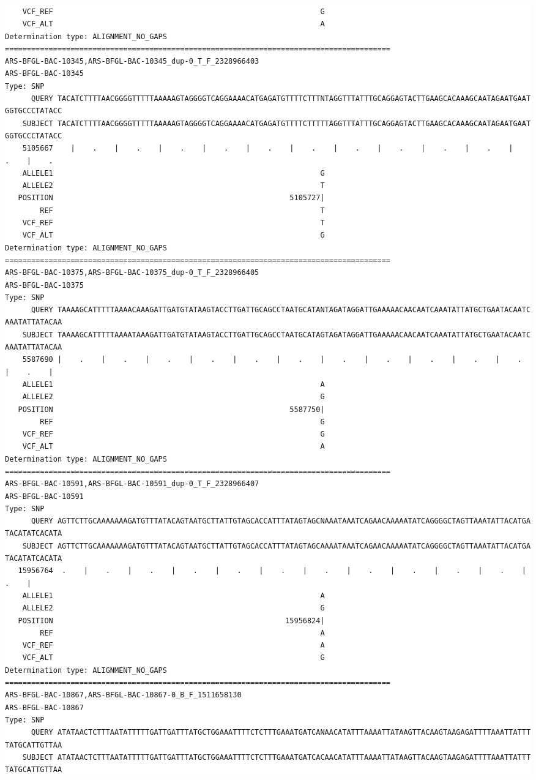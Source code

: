 ```
    VCF_REF                                                             G
    VCF_ALT                                                             A
Determination type: ALIGNMENT_NO_GAPS
========================================================================================
ARS-BFGL-BAC-10345,ARS-BFGL-BAC-10345_dup-0_T_F_2328966403
ARS-BFGL-BAC-10345
Type: SNP
      QUERY TACATCTTTTAACGGGGTTTTTAAAAAGTAGGGGTCAGGAAAACATGAGATGTTTTCTTTNTAGGTTTATTTGCAGGAGTACTTGAAGCACAAAGCAATAGAATGAATGGTGCCCTATACC
    SUBJECT TACATCTTTTAACGGGGTTTTTAAAAAGTAGGGGTCAGGAAAACATGAGATGTTTTCTTTTTAGGTTTATTTGCAGGAGTACTTGAAGCACAAAGCAATAGAATGAATGGTGCCCTATACC
    5105667    |    .    |    .    |    .    |    .    |    .    |    .    |    .    |    .    |    .    |    .    |    .    |    .
    ALLELE1                                                             G
    ALLELE2                                                             T
   POSITION                                                      5105727|
        REF                                                             T
    VCF_REF                                                             T
    VCF_ALT                                                             G
Determination type: ALIGNMENT_NO_GAPS
========================================================================================
ARS-BFGL-BAC-10375,ARS-BFGL-BAC-10375_dup-0_T_F_2328966405
ARS-BFGL-BAC-10375
Type: SNP
      QUERY TAAAAGCATTTTTAAAACAAAGATTGATGTATAAGTACCTTGATTGCAGCCTAATGCATANTAGATAGGATTGAAAAACAACAATCAAATATTATGCTGAATACAATCAAATATTATACAA
    SUBJECT TAAAAGCATTTTTAAAATAAAGATTGATGTATAAGTACCTTGATTGCAGCCTAATGCATAGTAGATAGGATTGAAAAACAACAATCAAATATTATGCTGAATACAATCAAATATTATACAA
    5587690 |    .    |    .    |    .    |    .    |    .    |    .    |    .    |    .    |    .    |    .    |    .    |    .    |
    ALLELE1                                                             A
    ALLELE2                                                             G
   POSITION                                                      5587750|
        REF                                                             G
    VCF_REF                                                             G
    VCF_ALT                                                             A
Determination type: ALIGNMENT_NO_GAPS
========================================================================================
ARS-BFGL-BAC-10591,ARS-BFGL-BAC-10591_dup-0_T_F_2328966407
ARS-BFGL-BAC-10591
Type: SNP
      QUERY AGTTCTTGCAAAAAAAGATGTTTATACAGTAATGCTTATTGTAGCACCATTTATAGTAGCNAAATAAATCAGAACAAAAATATCAGGGGCTAGTTAAATATTACATGATACATATCACATA
    SUBJECT AGTTCTTGCAAAAAAAGATGTTTATACAGTAATGCTTATTGTAGCACCATTTATAGTAGCAAAATAAATCAGAACAAAAATATCAGGGGCTAGTTAAATATTACATGATACATATCACATA
   15956764  .    |    .    |    .    |    .    |    .    |    .    |    .    |    .    |    .    |    .    |    .    |    .    |
    ALLELE1                                                             A
    ALLELE2                                                             G
   POSITION                                                     15956824|
        REF                                                             A
    VCF_REF                                                             A
    VCF_ALT                                                             G
Determination type: ALIGNMENT_NO_GAPS
========================================================================================
ARS-BFGL-BAC-10867,ARS-BFGL-BAC-10867-0_B_F_1511658130
ARS-BFGL-BAC-10867
Type: SNP
      QUERY ATATAACTCTTTAATATTTTTGATTGATTTATGCTGGAAATTTTCTCTTTGAAATGATCANAACATATTTAAAATTATAAGTTACAAGTAAGAGATTTTAAATTATTTTATGCATTGTTAA
    SUBJECT ATATAACTCTTTAATATTTTTGATTGATTTATGCTGGAAATTTTCTCTTTGAAATGATCACAACATATTTAAAATTATAAGTTACAAGTAAGAGATTTTAAATTATTTTATGCATTGTTAA
```